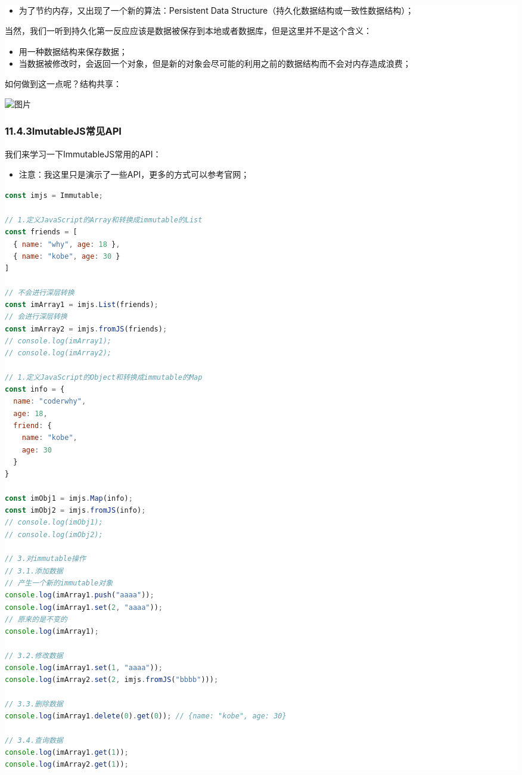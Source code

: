 - 为了节约内存，又出现了一个新的算法：Persistent Data Structure（持久化数据结构或一致性数据结构）；

当然，我们一听到持久化第一反应应该是数据被保存到本地或者数据库，但是这里并不是这个含义：

- 用一种数据结构来保存数据；
- 当数据被修改时，会返回一个对象，但是新的对象会尽可能的利用之前的数据结构而不会对内存造成浪费；

如何做到这一点呢？结构共享：

![图片](https://mmbiz.qpic.cn/mmbiz_gif/O8xWXzAqXuuPtxc2VNSb80zpYnIGMuvn6vRJMGliaqLp8wWNEgKOVutM4vjiaiaGD0iba6tYMQ8DFV8MsYzC7via0bg/640?wx_fmt=gif&tp=webp&wxfrom=5&wx_lazy=1)

### 11.4.3ImutableJS常见API

我们来学习一下ImmutableJS常用的API：

- 注意：我这里只是演示了一些API，更多的方式可以参考官网；

```js
const imjs = Immutable;

// 1.定义JavaScript的Array和转换成immutable的List
const friends = [
  { name: "why", age: 18 },
  { name: "kobe", age: 30 }
]

// 不会进行深层转换
const imArray1 = imjs.List(friends);
// 会进行深层转换
const imArray2 = imjs.fromJS(friends);
// console.log(imArray1);
// console.log(imArray2);

// 1.定义JavaScript的Object和转换成immutable的Map
const info = {
  name: "coderwhy",
  age: 18,
  friend: {
    name: "kobe",
    age: 30
  }
}

const imObj1 = imjs.Map(info);
const imObj2 = imjs.fromJS(info);
// console.log(imObj1);
// console.log(imObj2);

// 3.对immutable操作
// 3.1.添加数据
// 产生一个新的immutable对象
console.log(imArray1.push("aaaa"));
console.log(imArray1.set(2, "aaaa"));
// 原来的是不变的
console.log(imArray1);

// 3.2.修改数据
console.log(imArray1.set(1, "aaaa"));
console.log(imArray2.set(2, imjs.fromJS("bbbb")));

// 3.3.删除数据
console.log(imArray1.delete(0).get(0)); // {name: "kobe", age: 30}

// 3.4.查询数据
console.log(imArray1.get(1));
console.log(imArray2.get(1));
```